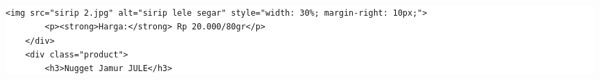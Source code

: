 	<img src="sirip 2.jpg" alt="sirip lele segar" style="width: 30%; margin-right: 10px;">
            <p><strong>Harga:</strong> Rp 20.000/80gr</p>
        </div>
        <div class="product">
            <h3>Nugget Jamur JULE</h3>